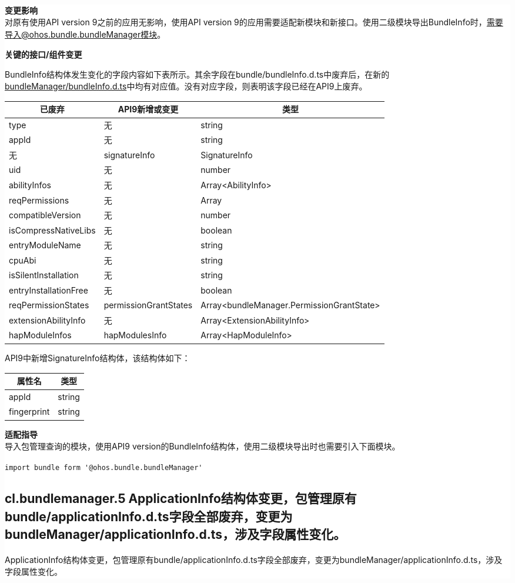 
**变更影响**<br>
对原有使用API version 9之前的应用无影响，使用API version 9的应用需要适配新模块和新接口。使用二级模块导出BundleInfo时，需要导入@ohos.bundle.bundleManager模块。

**关键的接口/组件变更**<br>

BundleInfo结构体发生变化的字段内容如下表所示。其余字段在bundle/bundleInfo.d.ts中废弃后，在新的[bundleManager/bundleInfo.d.ts](https://gitee.com/openharmony/interface_sdk-js/blob/master/api/bundleManager/bundleInfo.d.ts)中均有对应值。没有对应字段，则表明该字段已经在API9上废弃。

| 已废弃 | API9新增或变更 | 类型 |
| --- | --- | --- |
| type  | 无  | string |
| appId  | 无 | string |
| 无  |signatureInfo | SignatureInfo |
| uid  | 无  | number |  无|
| abilityInfos  | 无 | Array\<AbilityInfo> |
| reqPermissions  | 无 |  Array<string> |
| compatibleVersion | 无 | number |
| isCompressNativeLibs  | 无  | boolean | 
|  entryModuleName | 无 | string |
|  cpuAbi  | 无 | string |
|  isSilentInstallation  | 无  | string | 
| entryInstallationFree  | 无  | boolean |
| reqPermissionStates  | permissionGrantStates  | Array\<bundleManager.PermissionGrantState> |
|  extensionAbilityInfo  | 无 |Array\<ExtensionAbilityInfo>|
| hapModuleInfos | hapModulesInfo | Array\<HapModuleInfo> |

API9中新增SignatureInfo结构体，该结构体如下：

| 属性名      | 类型   |
| ----------- | ------ |
| appId       | string |
| fingerprint | string |


**适配指导**<br>
导入包管理查询的模块，使用API9 version的BundleInfo结构体，使用二级模块导出时也需要引入下面模块。
```
import bundle form '@ohos.bundle.bundleManager'
```

## cl.bundlemanager.5 ApplicationInfo结构体变更，包管理原有bundle/applicationInfo.d.ts字段全部废弃，变更为bundleManager/applicationInfo.d.ts，涉及字段属性变化。
ApplicationInfo结构体变更，包管理原有bundle/applicationInfo.d.ts字段全部废弃，变更为bundleManager/applicationInfo.d.ts，涉及字段属性变化。
